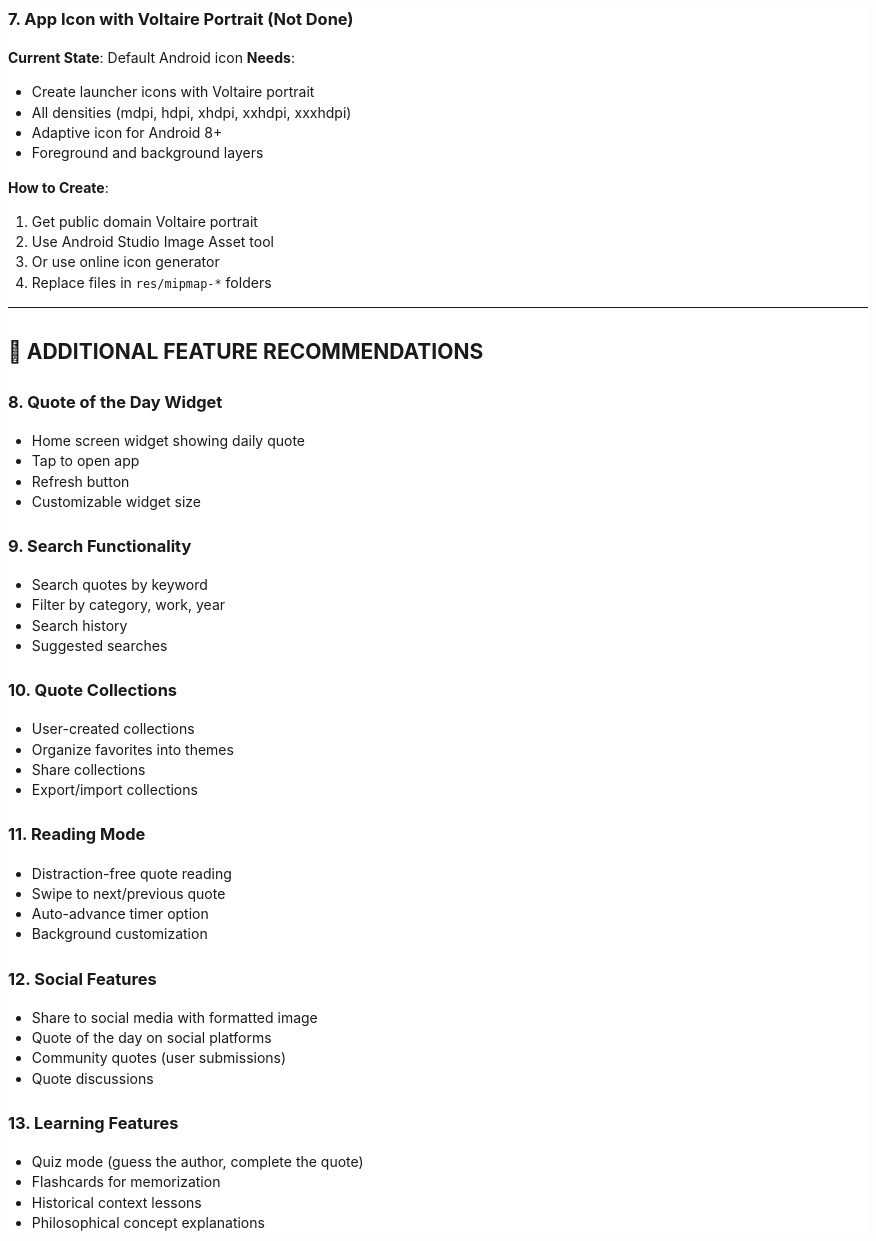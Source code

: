 ### **7. App Icon with Voltaire Portrait** (Not Done)
**Current State**: Default Android icon
**Needs**:
- Create launcher icons with Voltaire portrait
- All densities (mdpi, hdpi, xhdpi, xxhdpi, xxxhdpi)
- Adaptive icon for Android 8+
- Foreground and background layers

**How to Create**:
1. Get public domain Voltaire portrait
2. Use Android Studio Image Asset tool
3. Or use online icon generator
4. Replace files in `res/mipmap-*` folders

---

## 🎯 **ADDITIONAL FEATURE RECOMMENDATIONS**

### **8. Quote of the Day Widget**
- Home screen widget showing daily quote
- Tap to open app
- Refresh button
- Customizable widget size

### **9. Search Functionality**
- Search quotes by keyword
- Filter by category, work, year
- Search history
- Suggested searches

### **10. Quote Collections**
- User-created collections
- Organize favorites into themes
- Share collections
- Export/import collections

### **11. Reading Mode**
- Distraction-free quote reading
- Swipe to next/previous quote
- Auto-advance timer option
- Background customization

### **12. Social Features**
- Share to social media with formatted image
- Quote of the day on social platforms
- Community quotes (user submissions)
- Quote discussions

### **13. Learning Features**
- Quiz mode (guess the author, complete the quote)
- Flashcards for memorization
- Historical context lessons
- Philosophical concept explanations
